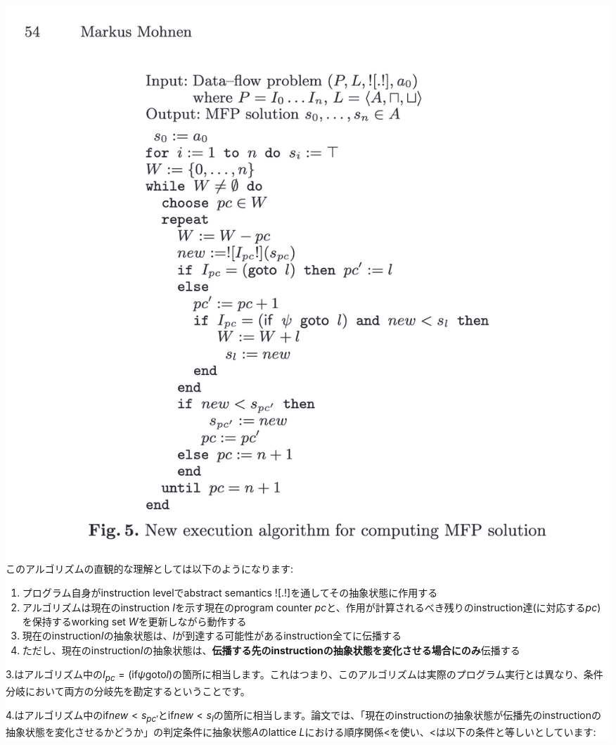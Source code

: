 ![algorithm](https://raw.githubusercontent.com/aviatesk/aviatesk-zenn-content/master/articles/data-flow-problem-20201025-assets/alrogithm.png)

このアルゴリズムの直観的な理解としては以下のようになります:
1. プログラム自身がinstruction levelでabstract semantics $![.!]$を通してその抽象状態に作用する
2. アルゴリズムは現在のinstruction $I$を示す現在のprogram counter $pc$と、作用が計算されるべき残りのinstruction達(に対応する$pc$)を保持するworking set $W$を更新しながら動作する
2. 現在のinstruction$I$の抽象状態は、$I$が到達する可能性があるinstruction全てに伝播する
3. ただし、現在のinstruction$I$の抽象状態は、**伝播する先のinstructionの抽象状態を変化させる場合にのみ**伝播する

3.はアルゴリズム中の$I_{pc} = (\text{if} \psi \text{goto} l)$の箇所に相当します。これはつまり、このアルゴリズムは実際のプログラム実行とは異なり、条件分岐において両方の分岐先を勘定するということです。

4.はアルゴリズム中の$\text{if} new < s_{pc'}$と$\text{if} new < s_{l}$の箇所に相当します。論文では、「現在のinstructionの抽象状態が伝播先のinstructionの抽象状態を変化させるかどうか」の判定条件に抽象状態$A$のlattice $L$における順序関係$<$を使い、$<$は以下の条件と等しいとしています:


[^0]: lattice: https://en.wikipedia.org/wiki/Lattice_(order) / join and meet: https://en.wikipedia.org/wiki/Join_and_meet
[^1]: 論文では記号として[Unicode Character “𝕮” (U+1D56E)](https://www.compart.com/en/unicode/U+1D56E)が用いられていますが、このフォントがKaTeXでサポートされていないのでこの記事では$A$を用います。
[^2]: 他には、[`Base.convert`](https://docs.julialang.org/en/v1/manual/conversion-and-promotion/)をoverloadして`Symbol`から`Sym`などへ自動的にpromoteされるようにすることで、`Sym`や`Num`などのconstructorの記述をせずにより簡潔に記述できるようにする、という手もあります。書くプログラムの見た目的にはナイーブな表現と近いものになります。
[^3]: ちなみにerrataなどは出ていません。
[^4]: ないしは`s[pc´+1] < new`という順序関係も成立しません。
[^5]: つまりJuliaの型推論のlatticeの順序関係としては、例えば、`⊥(Bottom) ⊑ Const(1) ⊑ Int ⊑ Union{String,Int} ⊑ ⊤(Any)`というようになります。
[^6]: Juliaの型推論は推論がうまくいかない場合、latticeの底に位置する`Core.Bottom`ではなく、頂点に位置する`Any`と推論することからも分かると思います。
